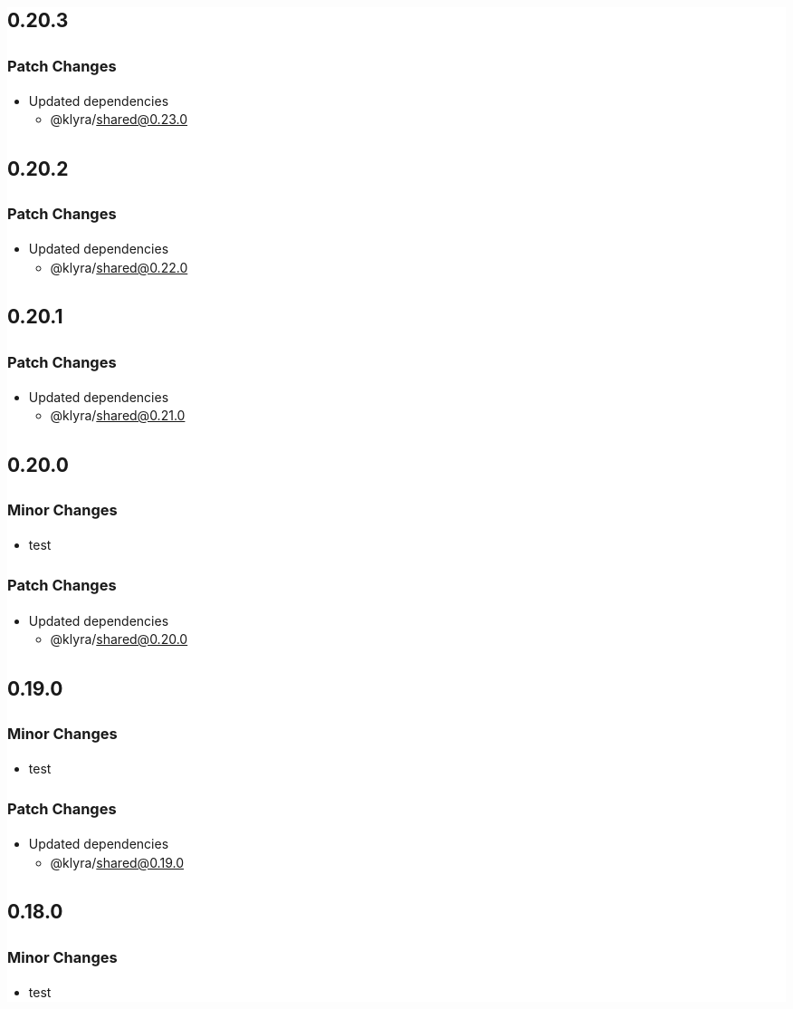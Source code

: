 ## 0.20.3

### Patch Changes

- Updated dependencies
  - @klyra/shared@0.23.0

## 0.20.2

### Patch Changes

- Updated dependencies
  - @klyra/shared@0.22.0

## 0.20.1

### Patch Changes

- Updated dependencies
  - @klyra/shared@0.21.0

## 0.20.0

### Minor Changes

- test

### Patch Changes

- Updated dependencies
  - @klyra/shared@0.20.0

## 0.19.0

### Minor Changes

- test

### Patch Changes

- Updated dependencies
  - @klyra/shared@0.19.0

## 0.18.0

### Minor Changes

- test
